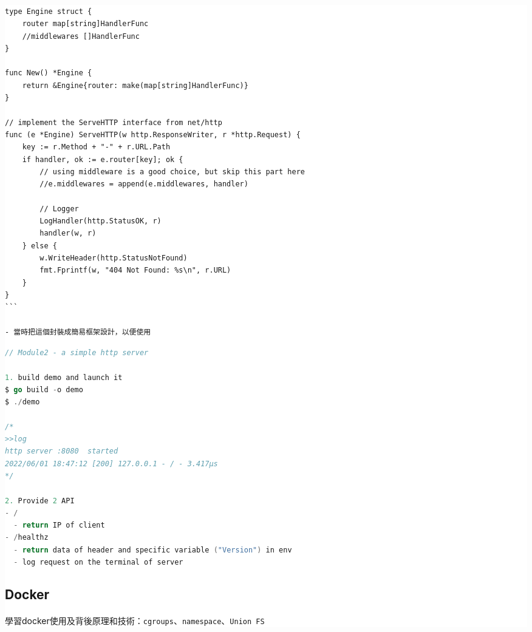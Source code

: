     type Engine struct {
    	router map[string]HandlerFunc
    	//middlewares []HandlerFunc
    }
    
    func New() *Engine {
    	return &Engine{router: make(map[string]HandlerFunc)}
    }
    
    // implement the ServeHTTP interface from net/http
    func (e *Engine) ServeHTTP(w http.ResponseWriter, r *http.Request) {
    	key := r.Method + "-" + r.URL.Path
    	if handler, ok := e.router[key]; ok {
    		// using middleware is a good choice, but skip this part here
    		//e.middlewares = append(e.middlewares, handler)
    
    		// Logger
    		LogHandler(http.StatusOK, r)
    		handler(w, r)
    	} else {
    		w.WriteHeader(http.StatusNotFound)
    		fmt.Fprintf(w, "404 Not Found: %s\n", r.URL)
    	}
    }
    ```
    
    - 當時把這個封裝成簡易框架設計，以便使用

```go
// Module2 - a simple http server

1. build demo and launch it
$ go build -o demo
$ ./demo

/*
>>log
http server :8080  started
2022/06/01 18:47:12 [200] 127.0.0.1 - / - 3.417µs
*/

2. Provide 2 API
- /
  - return IP of client
- /healthz
  - return data of header and specific variable ("Version") in env
  - log request on the terminal of server

```

## Docker

學習docker使用及背後原理和技術：`cgroups`、`namespace`、`Union FS`
